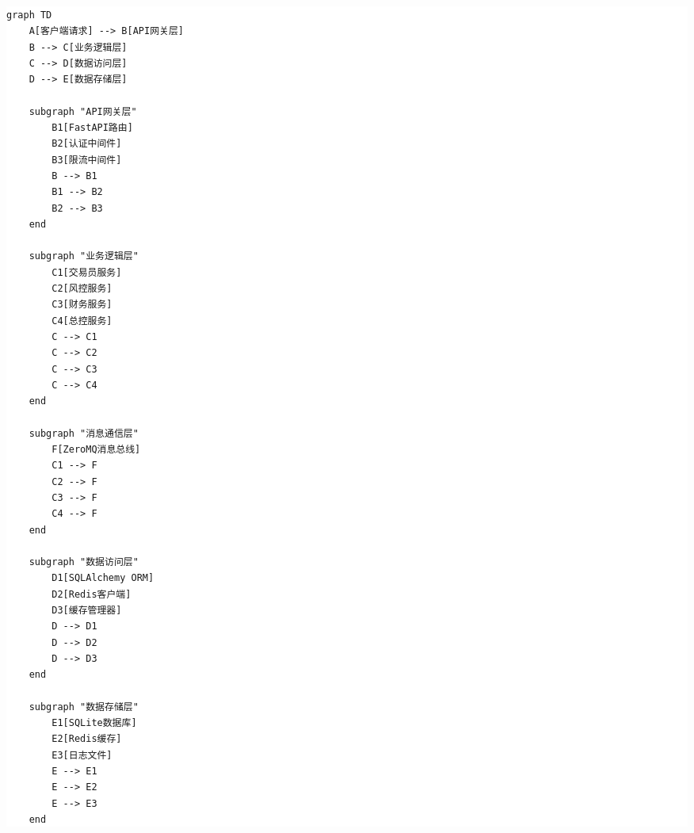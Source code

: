 ```mermaid
graph TD
    A[客户端请求] --> B[API网关层]
    B --> C[业务逻辑层]
    C --> D[数据访问层]
    D --> E[数据存储层]
    
    subgraph "API网关层"
        B1[FastAPI路由]
        B2[认证中间件]
        B3[限流中间件]
        B --> B1
        B1 --> B2
        B2 --> B3
    end
    
    subgraph "业务逻辑层"
        C1[交易员服务]
        C2[风控服务]
        C3[财务服务]
        C4[总控服务]
        C --> C1
        C --> C2
        C --> C3
        C --> C4
    end
    
    subgraph "消息通信层"
        F[ZeroMQ消息总线]
        C1 --> F
        C2 --> F
        C3 --> F
        C4 --> F
    end
    
    subgraph "数据访问层"
        D1[SQLAlchemy ORM]
        D2[Redis客户端]
        D3[缓存管理器]
        D --> D1
        D --> D2
        D --> D3
    end
    
    subgraph "数据存储层"
        E1[SQLite数据库]
        E2[Redis缓存]
        E3[日志文件]
        E --> E1
        E --> E2
        E --> E3
    end
```
